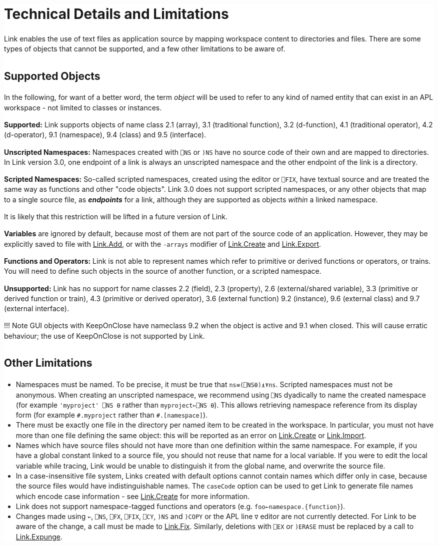# Technical Details and Limitations

Link enables the use of text files as application source by mapping workspace content to directories and files. There are some types of objects that cannot be supported, and a few other limitations to be aware of.

## Supported Objects

In the following, for want of a better word, the term *object* will be used to refer to any kind of named entity that can exist in an APL workspace - not limited to classes or instances.

**Supported:** Link supports objects of name class 2.1 (array), 3.1 (traditional function), 3.2 (d-function), 4.1 (traditional operator), 4.2 (d-operator), 9.1 (namespace), 9.4 (class) and 9.5 (interface).

**Unscripted Namespaces:** Namespaces created with `⎕NS` or `)NS` have no source code of their own and are mapped to directories. In Link version 3.0, one endpoint of a link is always an unscripted namespace and the other endpoint of the link is a directory.

**Scripted Namespaces:** So-called scripted namespaces, created using the editor or `⎕FIX`, have textual source and are treated the same way as functions and other "code objects". Link 3.0 does not support scripted namespaces, or any other objects that map to a single source file, as ***endpoints*** for a link, although they are supported as objects *within* a linked namespace.

It is likely that this restriction will be lifted in a future version of Link.

**Variables** are ignored by default, because most of them are not part of the source code of an application. However, they may be explicitly saved to file with [Link.Add](../API/Link.Add.md), or with the `-arrays` modifier of [Link.Create](../API/Link.Create.md) and [Link.Export](../API/Link.Export.md).

**Functions and Operators:** Link is not able to represent names which refer to primitive or derived functions or operators, or trains. You will need to define such objects in the source of another function, or a scripted namespace.

**Unsupported:** Link has no support for name classes 2.2 (field), 2.3 (property), 2.6 (external/shared variable), 3.3 (primitive or derived function or train), 4.3 (primitive or derived operator), 3.6 (external function) 9.2 (instance), 9.6 (external class) and 9.7 (external interface).

!!! Note
    GUI objects with KeepOnClose have nameclass 9.2 when the object is active and 9.1 when closed. This will cause erratic behaviour; the use of KeepOnClose is not supported by Link.
    
## Other Limitations

- Namespaces must be named. To be precise, it must be true that `ns≡(⎕NS⍬)⍎⍕ns`. Scripted namespaces must not be anonymous. When creating an unscripted namespace, we recommend using `⎕NS` dyadically to name the created namespace (for example `'myproject' ⎕NS ⍬` rather than `myproject←⎕NS ⍬`). This allows retrieving namespace reference from its display form (for example `#.myproject` rather than `#.[namespace]`).
- There must be exactly one file in the directory per named item to be created in the workspace. In particular, you must not have more than one file defining the same object: this will be reported as an error on [Link.Create](../API/Link.Create.md) or [Link.Import](../API/Link.Import.md).
- Names which have source files should not have more than one definition within the same namespace. For example, if you have a global constant linked to a source file, you should not reuse that name for a local variable. If you were to edit the local variable while tracing, Link would be unable to distinguish it from the global name, and overwrite the source file.
- In a case-insensitive file system, Links created with default options cannot contain names which differ only in case, because the source files would have indistinguishable names. The `caseCode` option can be used to get Link to generate file names which encode case information - see [Link.Create](../API/Link.Create.md) for more information.
- Link does not support namespace-tagged functions and operators (e.g. `foo←namespace.{function}`).
- Changes made using `←`, `⎕NS`, `⎕FX`, `⎕FIX`, `⎕CY`, `)NS` and `)COPY` or the APL line `∇` editor are not currently detected. For Link to be aware of the change, a call must be made to [Link.Fix](../API/Link.Fix.md). Similarly, deletions with `⎕EX` or `)ERASE` must be replaced by a call to [Link.Expunge](../API/Link.Expunge.md).